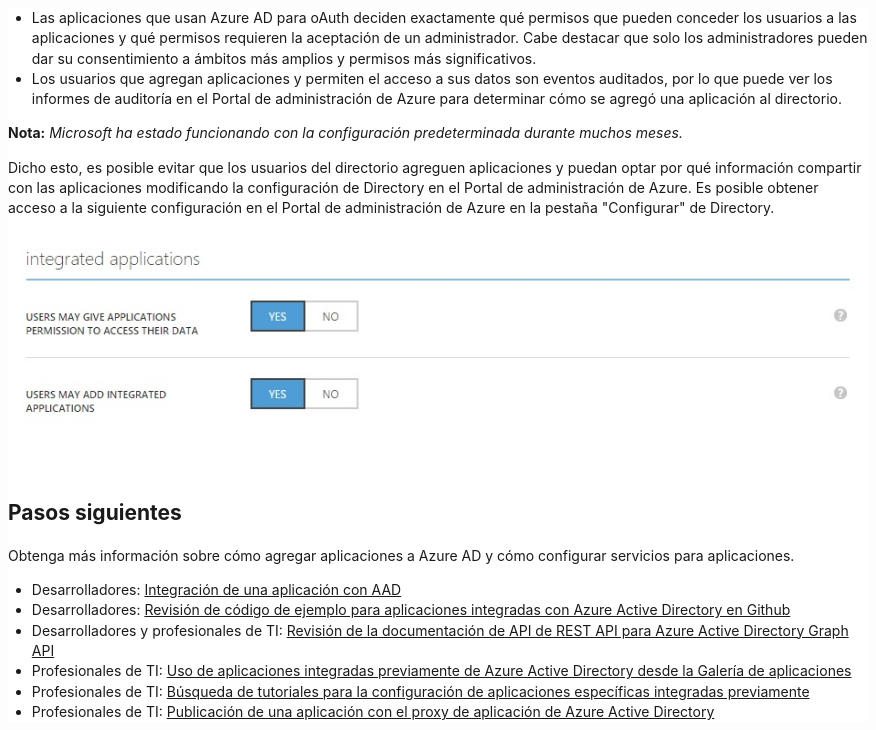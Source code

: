 * Las aplicaciones que usan Azure AD para oAuth deciden exactamente qué permisos que pueden conceder los usuarios a las aplicaciones y qué permisos requieren la aceptación de un administrador. Cabe destacar que solo los administradores pueden dar su consentimiento a ámbitos más amplios y permisos más significativos.
* Los usuarios que agregan aplicaciones y permiten el acceso a sus datos son eventos auditados, por lo que puede ver los informes de auditoría en el Portal de administración de Azure para determinar cómo se agregó una aplicación al directorio.

**Nota:** *Microsoft ha estado funcionando con la configuración predeterminada durante muchos meses.*

Dicho esto, es posible evitar que los usuarios del directorio agreguen aplicaciones y puedan optar por qué información compartir con las aplicaciones modificando la configuración de Directory en el Portal de administración de Azure. Es posible obtener acceso a la siguiente configuración en el Portal de administración de Azure en la pestaña "Configurar" de Directory.

![Una captura de pantalla de la interfaz de usuario para configurar los ajustes de la aplicación integrada][app_settings]



## Pasos siguientes

Obtenga más información sobre cómo agregar aplicaciones a Azure AD y cómo configurar servicios para aplicaciones.

* Desarrolladores: [Integración de una aplicación con AAD](https://msdn.microsoft.com/library/azure/dn151122.aspx)
* Desarrolladores: [Revisión de código de ejemplo para aplicaciones integradas con Azure Active Directory en Github](https://github.com/AzureADSamples)
* Desarrolladores y profesionales de TI: [Revisión de la documentación de API de REST API para Azure Active Directory Graph API](https://msdn.microsoft.com/library/azure/hh974478.aspx)
* Profesionales de TI: [Uso de aplicaciones integradas previamente de Azure Active Directory desde la Galería de aplicaciones](https://msdn.microsoft.com/library/azure/dn308590.aspx)
* Profesionales de TI: [Búsqueda de tutoriales para la configuración de aplicaciones específicas integradas previamente](https://msdn.microsoft.com/library/azure/dn893637.aspx)
* Profesionales de TI: [Publicación de una aplicación con el proxy de aplicación de Azure Active Directory](https://msdn.microsoft.com/library/azure/dn768219.aspx)


[apps_service_principals_directory]: media/active-directory-how-applications-are-added/HowAppsAreAddedToAAD.jpg
[app_settings]: media/active-directory-how-applications-are-added/IntegratedAppSettings.jpg

